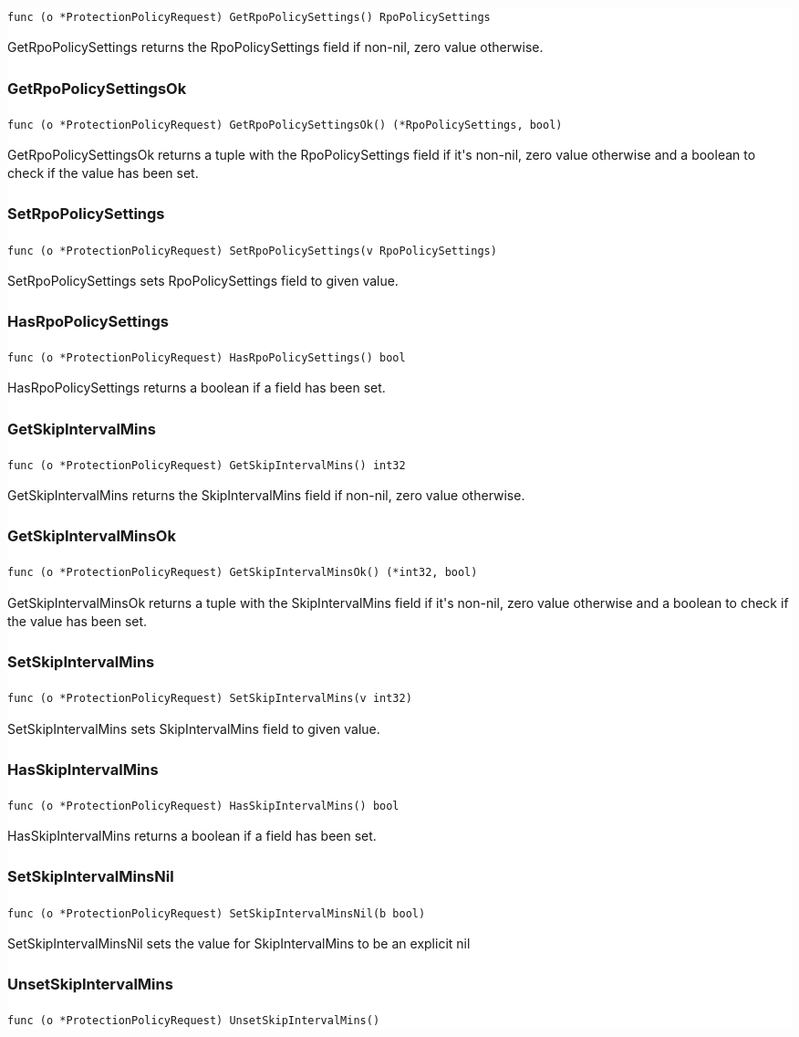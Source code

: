 `func (o *ProtectionPolicyRequest) GetRpoPolicySettings() RpoPolicySettings`

GetRpoPolicySettings returns the RpoPolicySettings field if non-nil, zero value otherwise.

### GetRpoPolicySettingsOk

`func (o *ProtectionPolicyRequest) GetRpoPolicySettingsOk() (*RpoPolicySettings, bool)`

GetRpoPolicySettingsOk returns a tuple with the RpoPolicySettings field if it's non-nil, zero value otherwise
and a boolean to check if the value has been set.

### SetRpoPolicySettings

`func (o *ProtectionPolicyRequest) SetRpoPolicySettings(v RpoPolicySettings)`

SetRpoPolicySettings sets RpoPolicySettings field to given value.

### HasRpoPolicySettings

`func (o *ProtectionPolicyRequest) HasRpoPolicySettings() bool`

HasRpoPolicySettings returns a boolean if a field has been set.

### GetSkipIntervalMins

`func (o *ProtectionPolicyRequest) GetSkipIntervalMins() int32`

GetSkipIntervalMins returns the SkipIntervalMins field if non-nil, zero value otherwise.

### GetSkipIntervalMinsOk

`func (o *ProtectionPolicyRequest) GetSkipIntervalMinsOk() (*int32, bool)`

GetSkipIntervalMinsOk returns a tuple with the SkipIntervalMins field if it's non-nil, zero value otherwise
and a boolean to check if the value has been set.

### SetSkipIntervalMins

`func (o *ProtectionPolicyRequest) SetSkipIntervalMins(v int32)`

SetSkipIntervalMins sets SkipIntervalMins field to given value.

### HasSkipIntervalMins

`func (o *ProtectionPolicyRequest) HasSkipIntervalMins() bool`

HasSkipIntervalMins returns a boolean if a field has been set.

### SetSkipIntervalMinsNil

`func (o *ProtectionPolicyRequest) SetSkipIntervalMinsNil(b bool)`

 SetSkipIntervalMinsNil sets the value for SkipIntervalMins to be an explicit nil

### UnsetSkipIntervalMins
`func (o *ProtectionPolicyRequest) UnsetSkipIntervalMins()`
